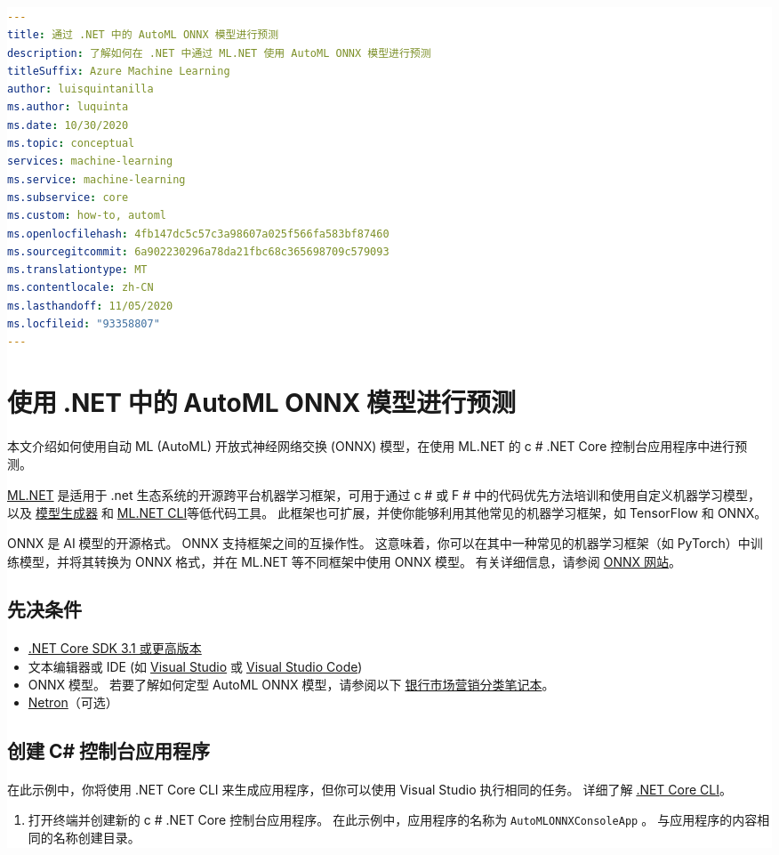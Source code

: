 ```yaml
---
title: 通过 .NET 中的 AutoML ONNX 模型进行预测
description: 了解如何在 .NET 中通过 ML.NET 使用 AutoML ONNX 模型进行预测
titleSuffix: Azure Machine Learning
author: luisquintanilla
ms.author: luquinta
ms.date: 10/30/2020
ms.topic: conceptual
services: machine-learning
ms.service: machine-learning
ms.subservice: core
ms.custom: how-to, automl
ms.openlocfilehash: 4fb147dc5c57c3a98607a025f566fa583bf87460
ms.sourcegitcommit: 6a902230296a78da21fbc68c365698709c579093
ms.translationtype: MT
ms.contentlocale: zh-CN
ms.lasthandoff: 11/05/2020
ms.locfileid: "93358807"
---
```

# <a name="make-predictions-with-an-automl-onnx-model-in-net"></a>使用 .NET 中的 AutoML ONNX 模型进行预测

本文介绍如何使用自动 ML (AutoML) 开放式神经网络交换 (ONNX) 模型，在使用 ML.NET 的 c # .NET Core 控制台应用程序中进行预测。

[ML.NET](/dotnet/machine-learning/) 是适用于 .net 生态系统的开源跨平台机器学习框架，可用于通过 c # 或 F # 中的代码优先方法培训和使用自定义机器学习模型，以及 [模型生成器](/dotnet/machine-learning/automate-training-with-model-builder) 和 [ML.NET CLI](/dotnet/machine-learning/automate-training-with-cli)等低代码工具。 此框架也可扩展，并使你能够利用其他常见的机器学习框架，如 TensorFlow 和 ONNX。

ONNX 是 AI 模型的开源格式。 ONNX 支持框架之间的互操作性。 这意味着，你可以在其中一种常见的机器学习框架（如 PyTorch）中训练模型，并将其转换为 ONNX 格式，并在 ML.NET 等不同框架中使用 ONNX 模型。 有关详细信息，请参阅 [ONNX 网站](https://onnx.ai/)。

## <a name="prerequisites"></a>先决条件

- [.NET Core SDK 3.1 或更高版本](https://dotnet.microsoft.com/download)
- 文本编辑器或 IDE (如 [Visual Studio](https://visualstudio.microsoft.com/vs/) 或 [Visual Studio Code](https://code.visualstudio.com/Download)) 
- ONNX 模型。 若要了解如何定型 AutoML ONNX 模型，请参阅以下 [银行市场营销分类笔记本](https://github.com/Azure/MachineLearningNotebooks/blob/master/how-to-use-azureml/automated-machine-learning/classification-bank-marketing-all-features/auto-ml-classification-bank-marketing-all-features.ipynb)。
- [Netron](https://github.com/lutzroeder/netron)（可选）

## <a name="create-a-c-console-application"></a>创建 C# 控制台应用程序

在此示例中，你将使用 .NET Core CLI 来生成应用程序，但你可以使用 Visual Studio 执行相同的任务。 详细了解 [.NET Core CLI](/dotnet/core/tools/)。

1. 打开终端并创建新的 c # .NET Core 控制台应用程序。 在此示例中，应用程序的名称为 `AutoMLONNXConsoleApp` 。 与应用程序的内容相同的名称创建目录。
